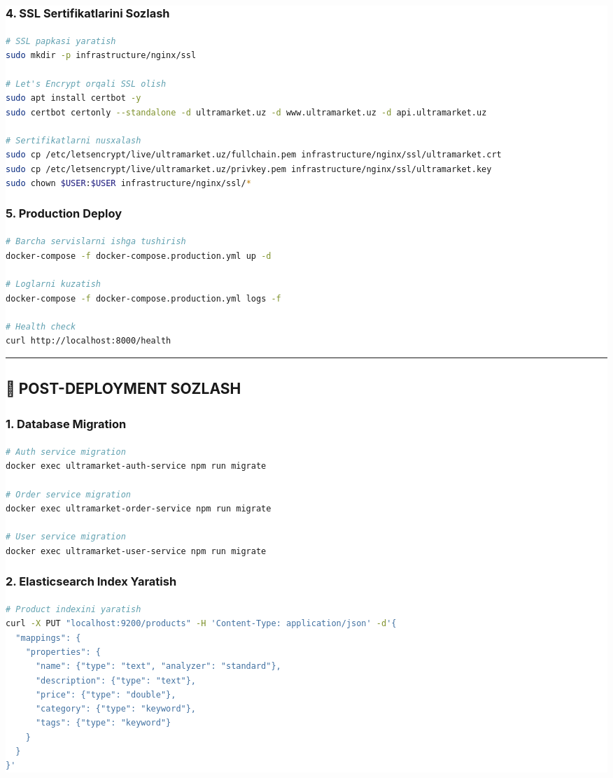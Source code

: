 ### **4. SSL Sertifikatlarini Sozlash**

```bash
# SSL papkasi yaratish
sudo mkdir -p infrastructure/nginx/ssl

# Let's Encrypt orqali SSL olish
sudo apt install certbot -y
sudo certbot certonly --standalone -d ultramarket.uz -d www.ultramarket.uz -d api.ultramarket.uz

# Sertifikatlarni nusxalash
sudo cp /etc/letsencrypt/live/ultramarket.uz/fullchain.pem infrastructure/nginx/ssl/ultramarket.crt
sudo cp /etc/letsencrypt/live/ultramarket.uz/privkey.pem infrastructure/nginx/ssl/ultramarket.key
sudo chown $USER:$USER infrastructure/nginx/ssl/*
```

### **5. Production Deploy**

```bash
# Barcha servislarni ishga tushirish
docker-compose -f docker-compose.production.yml up -d

# Loglarni kuzatish
docker-compose -f docker-compose.production.yml logs -f

# Health check
curl http://localhost:8000/health
```

---

## 🔧 POST-DEPLOYMENT SOZLASH

### **1. Database Migration**

```bash
# Auth service migration
docker exec ultramarket-auth-service npm run migrate

# Order service migration  
docker exec ultramarket-order-service npm run migrate

# User service migration
docker exec ultramarket-user-service npm run migrate
```

### **2. Elasticsearch Index Yaratish**

```bash
# Product indexini yaratish
curl -X PUT "localhost:9200/products" -H 'Content-Type: application/json' -d'{
  "mappings": {
    "properties": {
      "name": {"type": "text", "analyzer": "standard"},
      "description": {"type": "text"},
      "price": {"type": "double"},
      "category": {"type": "keyword"},
      "tags": {"type": "keyword"}
    }
  }
}'
```
